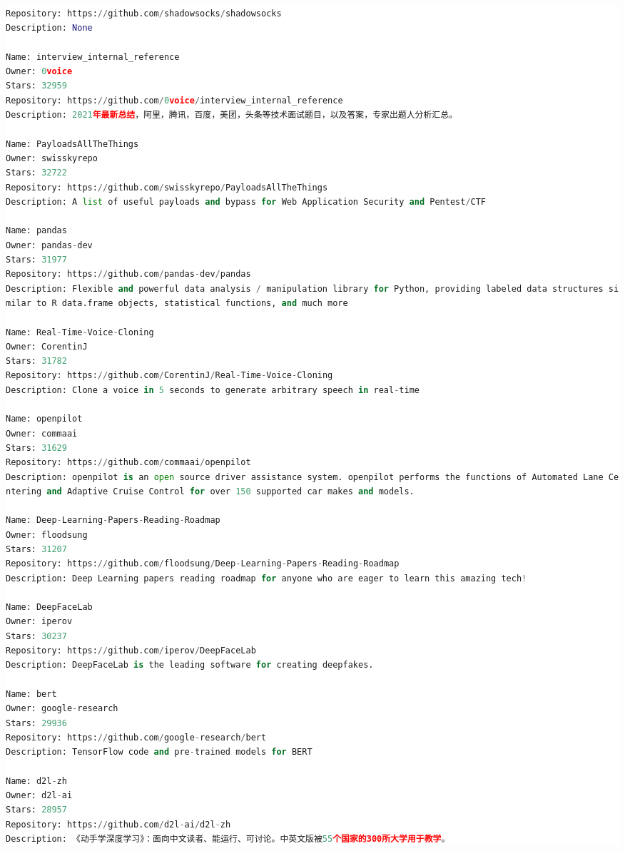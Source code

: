 ```python
Repository: https://github.com/shadowsocks/shadowsocks
Description: None

Name: interview_internal_reference
Owner: 0voice
Stars: 32959
Repository: https://github.com/0voice/interview_internal_reference
Description: 2021年最新总结，阿里，腾讯，百度，美团，头条等技术面试题目，以及答案，专家出题人分析汇总。

Name: PayloadsAllTheThings
Owner: swisskyrepo
Stars: 32722
Repository: https://github.com/swisskyrepo/PayloadsAllTheThings
Description: A list of useful payloads and bypass for Web Application Security and Pentest/CTF

Name: pandas
Owner: pandas-dev
Stars: 31977
Repository: https://github.com/pandas-dev/pandas
Description: Flexible and powerful data analysis / manipulation library for Python, providing labeled data structures similar to R data.frame objects, statistical functions, and much more

Name: Real-Time-Voice-Cloning
Owner: CorentinJ
Stars: 31782
Repository: https://github.com/CorentinJ/Real-Time-Voice-Cloning
Description: Clone a voice in 5 seconds to generate arbitrary speech in real-time

Name: openpilot
Owner: commaai
Stars: 31629
Repository: https://github.com/commaai/openpilot
Description: openpilot is an open source driver assistance system. openpilot performs the functions of Automated Lane Centering and Adaptive Cruise Control for over 150 supported car makes and models.

Name: Deep-Learning-Papers-Reading-Roadmap
Owner: floodsung
Stars: 31207
Repository: https://github.com/floodsung/Deep-Learning-Papers-Reading-Roadmap
Description: Deep Learning papers reading roadmap for anyone who are eager to learn this amazing tech!

Name: DeepFaceLab
Owner: iperov
Stars: 30237
Repository: https://github.com/iperov/DeepFaceLab
Description: DeepFaceLab is the leading software for creating deepfakes.

Name: bert
Owner: google-research
Stars: 29936
Repository: https://github.com/google-research/bert
Description: TensorFlow code and pre-trained models for BERT

Name: d2l-zh
Owner: d2l-ai
Stars: 28957
Repository: https://github.com/d2l-ai/d2l-zh
Description: 《动手学深度学习》：面向中文读者、能运行、可讨论。中英文版被55个国家的300所大学用于教学。
```
